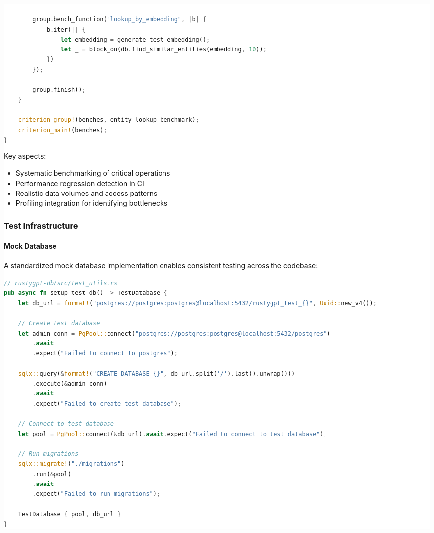```rust

        group.bench_function("lookup_by_embedding", |b| {
            b.iter(|| {
                let embedding = generate_test_embedding();
                let _ = block_on(db.find_similar_entities(embedding, 10));
            })
        });

        group.finish();
    }

    criterion_group!(benches, entity_lookup_benchmark);
    criterion_main!(benches);
}
```

Key aspects:
- Systematic benchmarking of critical operations
- Performance regression detection in CI
- Realistic data volumes and access patterns
- Profiling integration for identifying bottlenecks

### Test Infrastructure

#### Mock Database

A standardized mock database implementation enables consistent testing across the codebase:

```rust
// rustygpt-db/src/test_utils.rs
pub async fn setup_test_db() -> TestDatabase {
    let db_url = format!("postgres://postgres:postgres@localhost:5432/rustygpt_test_{}", Uuid::new_v4());

    // Create test database
    let admin_conn = PgPool::connect("postgres://postgres:postgres@localhost:5432/postgres")
        .await
        .expect("Failed to connect to postgres");

    sqlx::query(&format!("CREATE DATABASE {}", db_url.split('/').last().unwrap()))
        .execute(&admin_conn)
        .await
        .expect("Failed to create test database");

    // Connect to test database
    let pool = PgPool::connect(&db_url).await.expect("Failed to connect to test database");

    // Run migrations
    sqlx::migrate!("./migrations")
        .run(&pool)
        .await
        .expect("Failed to run migrations");

    TestDatabase { pool, db_url }
}
```
